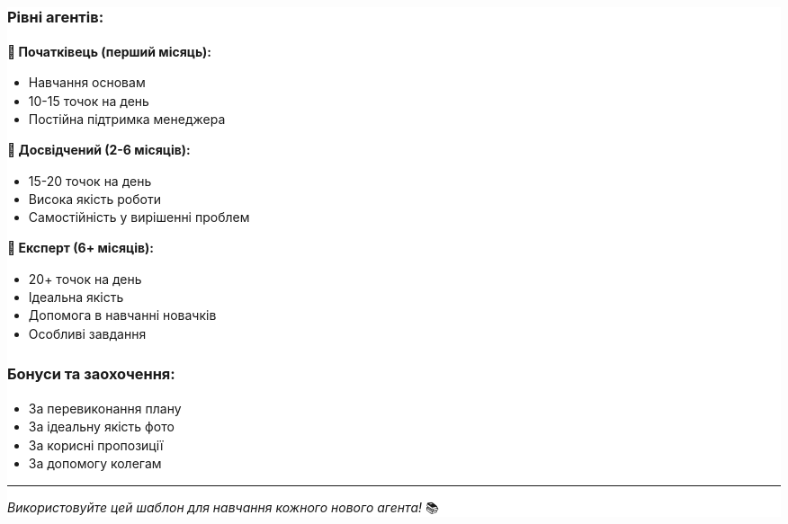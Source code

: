 ### Рівні агентів:

**🥉 Початківець (перший місяць):**
- Навчання основам
- 10-15 точок на день
- Постійна підтримка менеджера

**🥈 Досвідчений (2-6 місяців):**
- 15-20 точок на день
- Висока якість роботи
- Самостійність у вирішенні проблем

**🥇 Експерт (6+ місяців):**
- 20+ точок на день
- Ідеальна якість
- Допомога в навчанні новачків
- Особливі завдання

### Бонуси та заохочення:
- За перевиконання плану
- За ідеальну якість фото
- За корисні пропозиції
- За допомогу колегам

---

*Використовуйте цей шаблон для навчання кожного нового агента!* 📚

